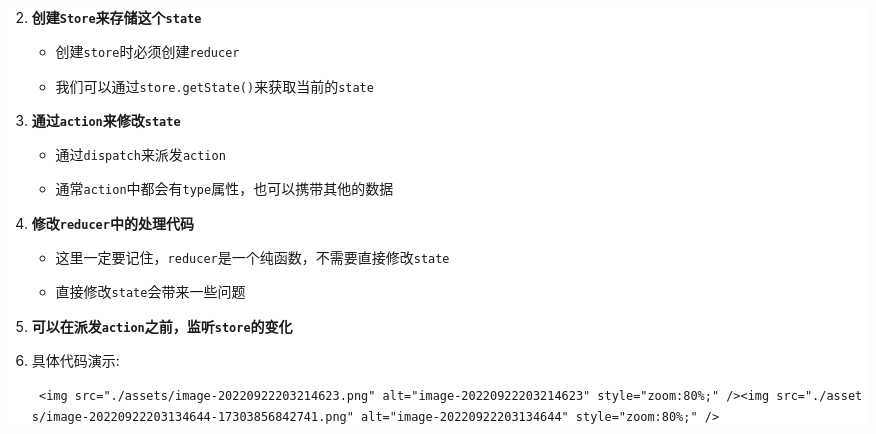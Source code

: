 2. **创建`Store`来存储这个`state`**

     - 创建`store`时必须创建`reducer`

     - 我们可以通过` store.getState() `来获取当前的`state`


3. **通过`action`来修改`state`**

     - 通过`dispatch`来派发`action`

     - 通常`action`中都会有`type`属性，也可以携带其他的数据


4. **修改`reducer`中的处理代码**

     - 这里一定要记住，`reducer`是一个纯函数，不需要直接修改`state`

     - 直接修改`state`会带来一些问题


5. **可以在派发`action`之前，监听`store`的变化**

6. 具体代码演示:

  		<img src="./assets/image-20220922203214623.png" alt="image-20220922203214623" style="zoom:80%;" /><img src="./assets/image-20220922203134644-17303856842741.png" alt="image-20220922203134644" style="zoom:80%;" />	
